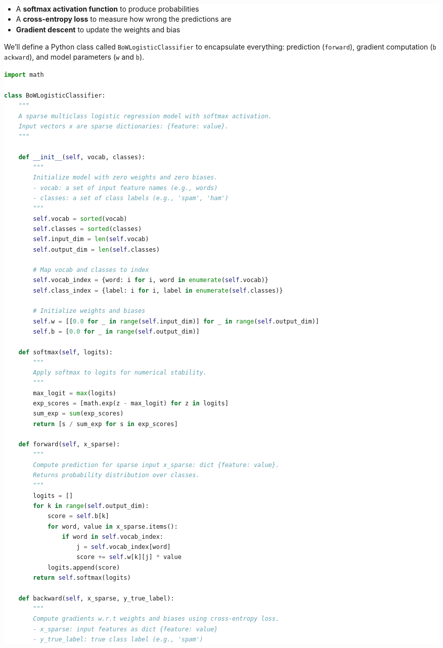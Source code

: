 - A **softmax activation function** to produce probabilities
- A **cross-entropy loss** to measure how wrong the predictions are
- **Gradient descent** to update the weights and bias

We’ll define a Python class called `BoWLogisticClassifier` to encapsulate everything: prediction (`forward`), gradient computation (`backward`), and model parameters (`w` and `b`).


```python
import math

class BoWLogisticClassifier:
    """
    A sparse multiclass logistic regression model with softmax activation.
    Input vectors x are sparse dictionaries: {feature: value}.
    """

    def __init__(self, vocab, classes):
        """
        Initialize model with zero weights and zero biases.
        - vocab: a set of input feature names (e.g., words)
        - classes: a set of class labels (e.g., 'spam', 'ham')
        """
        self.vocab = sorted(vocab)
        self.classes = sorted(classes)
        self.input_dim = len(self.vocab)
        self.output_dim = len(self.classes)

        # Map vocab and classes to index
        self.vocab_index = {word: i for i, word in enumerate(self.vocab)}
        self.class_index = {label: i for i, label in enumerate(self.classes)}

        # Initialize weights and biases
        self.w = [[0.0 for _ in range(self.input_dim)] for _ in range(self.output_dim)]
        self.b = [0.0 for _ in range(self.output_dim)]

    def softmax(self, logits):
        """
        Apply softmax to logits for numerical stability.
        """
        max_logit = max(logits)
        exp_scores = [math.exp(z - max_logit) for z in logits]
        sum_exp = sum(exp_scores)
        return [s / sum_exp for s in exp_scores]

    def forward(self, x_sparse):
        """
        Compute prediction for sparse input x_sparse: dict {feature: value}.
        Returns probability distribution over classes.
        """
        logits = []
        for k in range(self.output_dim):
            score = self.b[k]
            for word, value in x_sparse.items():
                if word in self.vocab_index:
                    j = self.vocab_index[word]
                    score += self.w[k][j] * value
            logits.append(score)
        return self.softmax(logits)

    def backward(self, x_sparse, y_true_label):
        """
        Compute gradients w.r.t weights and biases using cross-entropy loss.
        - x_sparse: input features as dict {feature: value}
        - y_true_label: true class label (e.g., 'spam')
```
